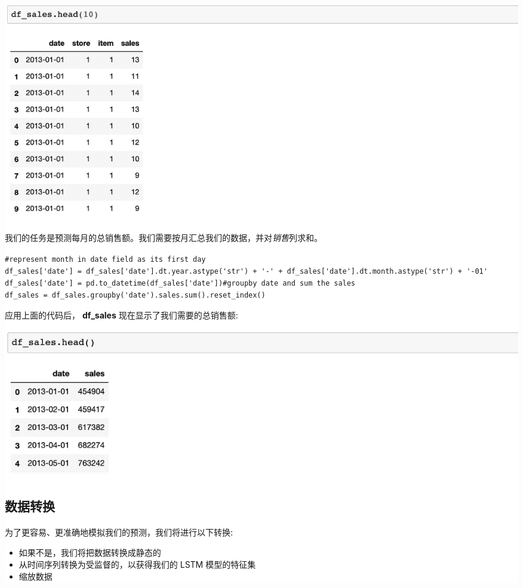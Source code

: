 ![](img/16edb9e60bf4e6028cec244e6d4eda44.png)

我们的任务是预测每月的总销售额。我们需要按月汇总我们的数据，并对*销售*列求和。

```
#represent month in date field as its first day
df_sales['date'] = df_sales['date'].dt.year.astype('str') + '-' + df_sales['date'].dt.month.astype('str') + '-01'
df_sales['date'] = pd.to_datetime(df_sales['date'])#groupby date and sum the sales
df_sales = df_sales.groupby('date').sales.sum().reset_index()
```

应用上面的代码后， **df_sales** 现在显示了我们需要的总销售额:

![](img/6c92b44685609c602e0c268c189d3f8b.png)

## 数据转换

为了更容易、更准确地模拟我们的预测，我们将进行以下转换:

*   如果不是，我们将把数据转换成静态的
*   从时间序列转换为受监督的，以获得我们的 LSTM 模型的特征集
*   缩放数据
